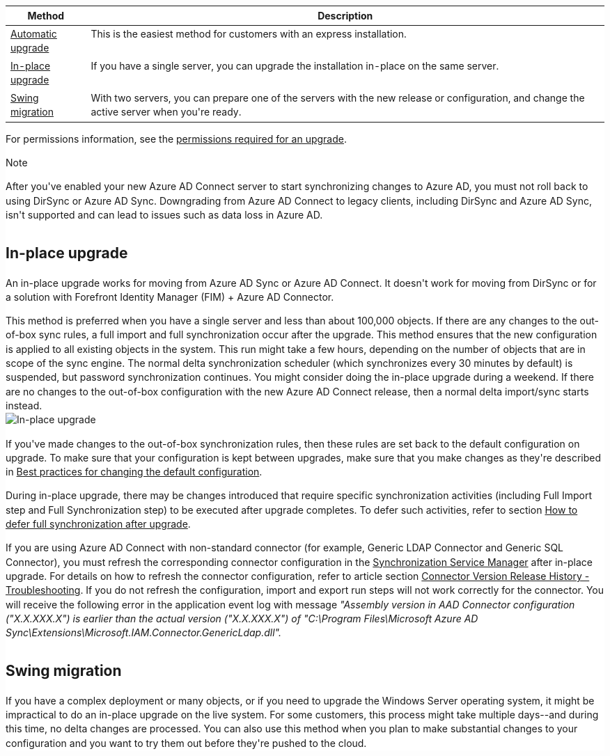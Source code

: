 | Method | Description |
| --- | --- |
| [Automatic upgrade](how-to-connect-install-automatic-upgrade.md) |This is the easiest method for customers with an express installation. |
| [In-place upgrade](#in-place-upgrade) |If you have a single server, you can upgrade the installation in-place on the same server. |
| [Swing migration](#swing-migration) |With two servers, you can prepare one of the servers with the new release or configuration, and change the active server when you're ready. |

For permissions information, see the [permissions required for an upgrade](reference-connect-accounts-permissions.md#upgrade).

> [!NOTE]
> After you've enabled your new Azure AD Connect server to start synchronizing changes to Azure AD, you must not roll back to using DirSync or Azure AD Sync. Downgrading from Azure AD Connect to legacy clients, including DirSync and Azure AD Sync, isn't supported and can lead to issues such as data loss in Azure AD.

## In-place upgrade
An in-place upgrade works for moving from Azure AD Sync or Azure AD Connect. It doesn't work for moving from DirSync or for a solution with Forefront Identity Manager (FIM) + Azure AD Connector.

This method is preferred when you have a single server and less than about 100,000 objects. If there are any changes to the out-of-box sync rules, a full import and full synchronization occur after the upgrade. This method ensures that the new configuration is applied to all existing objects in the system. This run might take a few hours, depending on the number of objects that are in scope of the sync engine. The normal delta synchronization scheduler (which synchronizes every 30 minutes by default) is suspended, but password synchronization continues. You might consider doing the in-place upgrade during a weekend. If there are no changes to the out-of-box configuration with the new Azure AD Connect release, then a normal delta import/sync starts instead.  
![In-place upgrade](./media/how-to-upgrade-previous-version/inplaceupgrade.png)

If you've made changes to the out-of-box synchronization rules, then these rules are set back to the default configuration on upgrade. To make sure that your configuration is kept between upgrades, make sure that you make changes as they're described in [Best practices for changing the default configuration](how-to-connect-sync-best-practices-changing-default-configuration.md).

During in-place upgrade, there may be changes introduced that require specific synchronization activities (including Full Import step and Full Synchronization step) to be executed after upgrade completes. To defer such activities, refer to section [How to defer full synchronization after upgrade](#how-to-defer-full-synchronization-after-upgrade).

If you are using Azure AD Connect with non-standard connector (for example, Generic LDAP Connector and Generic SQL Connector), you must refresh the corresponding connector configuration in the [Synchronization Service Manager](./how-to-connect-sync-service-manager-ui-connectors.md) after in-place upgrade. For details on how to refresh the connector configuration, refer to article section [Connector Version Release History - Troubleshooting](/microsoft-identity-manager/reference/microsoft-identity-manager-2016-connector-version-history#troubleshooting). If you do not refresh the configuration, import and export run steps will not work correctly for the connector. You will receive the following error in the application event log with message *"Assembly version in AAD Connector configuration ("X.X.XXX.X") is earlier than the actual version ("X.X.XXX.X") of "C:\Program Files\Microsoft Azure AD Sync\Extensions\Microsoft.IAM.Connector.GenericLdap.dll".*

## Swing migration
If you have a complex deployment or many objects, or if you need to upgrade the Windows Server operating system, it might be impractical to do an in-place upgrade on the live system. For some customers, this process might take multiple days--and during this time, no delta changes are processed. You can also use this method when you plan to make substantial changes to your configuration and you want to try them out before they're pushed to the cloud.

